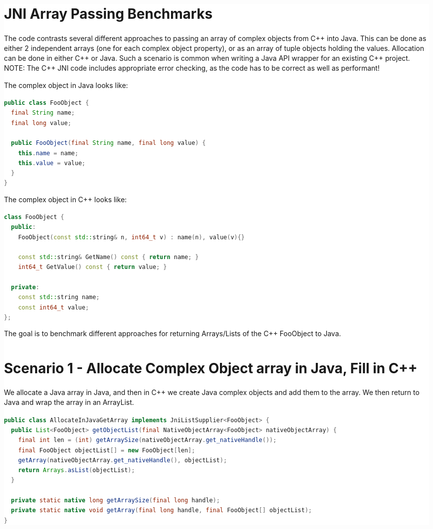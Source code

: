 # JNI Array Passing Benchmarks

The code contrasts several different approaches to passing an array of complex
objects from C++ into Java. This can be done as either 2 independent arrays (one
for each complex object property), or as an array of tuple objects holding the
values. Allocation can be done in either C++ or Java. Such a scenario is common
when writing a Java API wrapper for an existing C++ project. NOTE: The C++ JNI
code includes appropriate error checking, as the code has to be correct as well
as performant!

The complex object in Java looks like:

```java
public class FooObject {
  final String name;
  final long value;

  public FooObject(final String name, final long value) {
    this.name = name;
    this.value = value;
  }
}
```

The complex object in C++ looks like:

```C++
class FooObject {
  public:
    FooObject(const std::string& n, int64_t v) : name(n), value(v){}

    const std::string& GetName() const { return name; }
    int64_t GetValue() const { return value; }

  private:
    const std::string name;
    const int64_t value;
};
```

The goal is to benchmark different approaches for returning Arrays/Lists of the
C++ FooObject to Java.

# Scenario 1 - Allocate Complex Object array in Java, Fill in C++

We allocate a Java array in Java, and then in C++ we create Java complex objects
and add them to the array. We then return to Java and wrap the array in an
ArrayList.

```java
public class AllocateInJavaGetArray implements JniListSupplier<FooObject> {
  public List<FooObject> getObjectList(final NativeObjectArray<FooObject> nativeObjectArray) {
    final int len = (int) getArraySize(nativeObjectArray.get_nativeHandle());
    final FooObject objectList[] = new FooObject[len];
    getArray(nativeObjectArray.get_nativeHandle(), objectList);
    return Arrays.asList(objectList);
  }

  private static native long getArraySize(final long handle);
  private static native void getArray(final long handle, final FooObject[] objectList);
}
```

